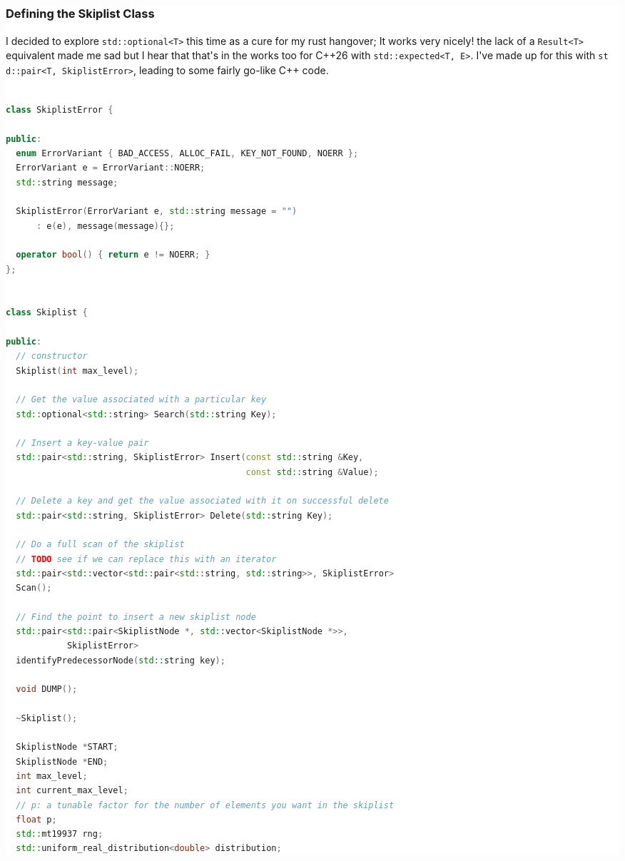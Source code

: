 ```cpp

```

### Defining the Skiplist Class

I decided to explore `std::optional<T>` this time as a cure for my rust hangover; It works very nicely! the lack of a `Result<T>` equivalent made me sad but I hear that that's in the works too for C++26 with `std::expected<T, E>`. I've made up for this with `std::pair<T, SkiplistError>`, leading to some fairly go-like C++ code. 

```cpp

class SkiplistError {

public:
  enum ErrorVariant { BAD_ACCESS, ALLOC_FAIL, KEY_NOT_FOUND, NOERR };
  ErrorVariant e = ErrorVariant::NOERR;
  std::string message;

  SkiplistError(ErrorVariant e, std::string message = "")
      : e(e), message(message){};

  operator bool() { return e != NOERR; }
};


class Skiplist {

public:
  // constructor
  Skiplist(int max_level);

  // Get the value associated with a particular key
  std::optional<std::string> Search(std::string Key);

  // Insert a key-value pair
  std::pair<std::string, SkiplistError> Insert(const std::string &Key,
                                               const std::string &Value);

  // Delete a key and get the value associated with it on successful delete
  std::pair<std::string, SkiplistError> Delete(std::string Key);

  // Do a full scan of the skiplist
  // TODO see if we can replace this with an iterator
  std::pair<std::vector<std::pair<std::string, std::string>>, SkiplistError>
  Scan();

  // Find the point to insert a new skiplist node
  std::pair<std::pair<SkiplistNode *, std::vector<SkiplistNode *>>,
            SkiplistError>
  identifyPredecessorNode(std::string key);

  void DUMP();

  ~Skiplist();

  SkiplistNode *START;
  SkiplistNode *END;
  int max_level;
  int current_max_level;
  // p: a tunable factor for the number of elements you want in the skiplist
  float p;
  std::mt19937 rng;
  std::uniform_real_distribution<double> distribution;
```